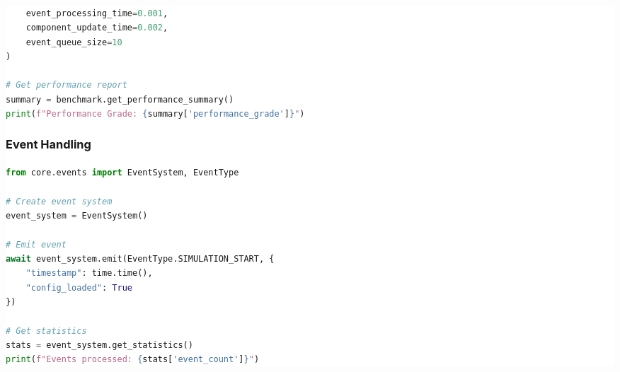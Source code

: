 ```python
    event_processing_time=0.001,
    component_update_time=0.002,
    event_queue_size=10
)

# Get performance report
summary = benchmark.get_performance_summary()
print(f"Performance Grade: {summary['performance_grade']}")
```

### Event Handling
```python
from core.events import EventSystem, EventType

# Create event system
event_system = EventSystem()

# Emit event
await event_system.emit(EventType.SIMULATION_START, {
    "timestamp": time.time(),
    "config_loaded": True
})

# Get statistics
stats = event_system.get_statistics()
print(f"Events processed: {stats['event_count']}")
``` 